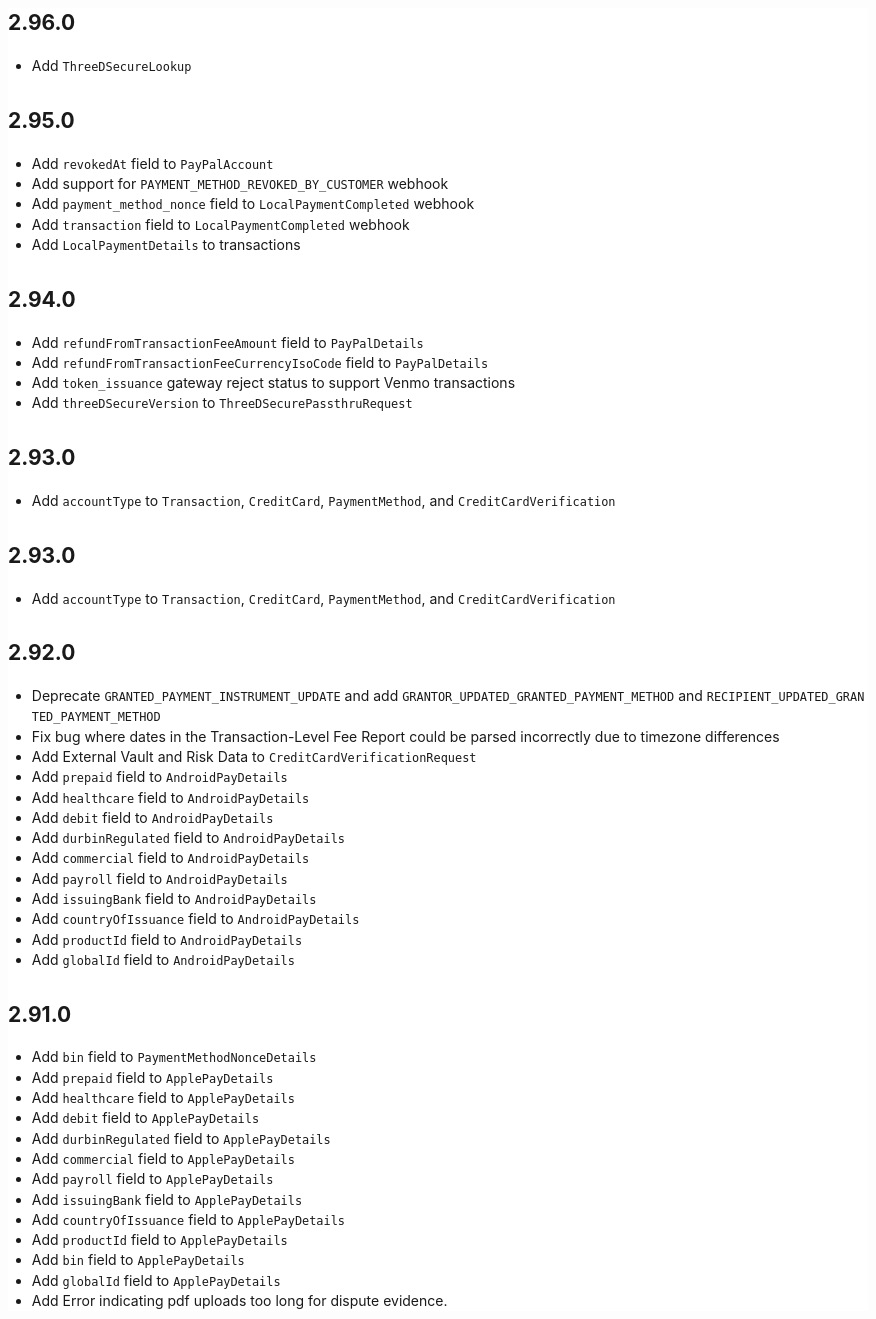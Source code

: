 ## 2.96.0
* Add `ThreeDSecureLookup`

## 2.95.0
* Add `revokedAt` field to `PayPalAccount`
* Add support for `PAYMENT_METHOD_REVOKED_BY_CUSTOMER` webhook
* Add `payment_method_nonce` field to `LocalPaymentCompleted` webhook
* Add `transaction` field to `LocalPaymentCompleted` webhook
* Add `LocalPaymentDetails` to transactions

## 2.94.0
* Add `refundFromTransactionFeeAmount` field to `PayPalDetails`
* Add `refundFromTransactionFeeCurrencyIsoCode` field to `PayPalDetails`
* Add `token_issuance` gateway reject status to support Venmo transactions
* Add `threeDSecureVersion` to `ThreeDSecurePassthruRequest`

## 2.93.0
* Add `accountType` to `Transaction`, `CreditCard`, `PaymentMethod`, and `CreditCardVerification`

## 2.93.0
* Add `accountType` to `Transaction`, `CreditCard`, `PaymentMethod`, and `CreditCardVerification`

## 2.92.0
* Deprecate `GRANTED_PAYMENT_INSTRUMENT_UPDATE` and add `GRANTOR_UPDATED_GRANTED_PAYMENT_METHOD` and `RECIPIENT_UPDATED_GRANTED_PAYMENT_METHOD`
* Fix bug where dates in the Transaction-Level Fee Report could be parsed incorrectly due to timezone differences
* Add External Vault and Risk Data to `CreditCardVerificationRequest`
* Add `prepaid` field to `AndroidPayDetails`
* Add `healthcare` field to `AndroidPayDetails`
* Add `debit` field to `AndroidPayDetails`
* Add `durbinRegulated` field to `AndroidPayDetails`
* Add `commercial` field to `AndroidPayDetails`
* Add `payroll` field to `AndroidPayDetails`
* Add `issuingBank` field to `AndroidPayDetails`
* Add `countryOfIssuance` field to `AndroidPayDetails`
* Add `productId` field to `AndroidPayDetails`
* Add `globalId` field to `AndroidPayDetails`

## 2.91.0
* Add `bin` field to `PaymentMethodNonceDetails`
* Add `prepaid` field to `ApplePayDetails`
* Add `healthcare` field to `ApplePayDetails`
* Add `debit` field to `ApplePayDetails`
* Add `durbinRegulated` field to `ApplePayDetails`
* Add `commercial` field to `ApplePayDetails`
* Add `payroll` field to `ApplePayDetails`
* Add `issuingBank` field to `ApplePayDetails`
* Add `countryOfIssuance` field to `ApplePayDetails`
* Add `productId` field to `ApplePayDetails`
* Add `bin` field to `ApplePayDetails`
* Add `globalId` field to `ApplePayDetails`
* Add Error indicating pdf uploads too long for dispute evidence.
